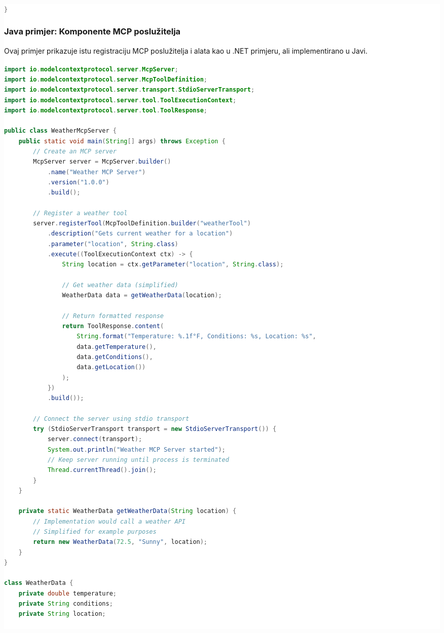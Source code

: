 ```csharp
}
```

### Java primjer: Komponente MCP poslužitelja

Ovaj primjer prikazuje istu registraciju MCP poslužitelja i alata kao u .NET primjeru, ali implementirano u Javi.

```java
import io.modelcontextprotocol.server.McpServer;
import io.modelcontextprotocol.server.McpToolDefinition;
import io.modelcontextprotocol.server.transport.StdioServerTransport;
import io.modelcontextprotocol.server.tool.ToolExecutionContext;
import io.modelcontextprotocol.server.tool.ToolResponse;

public class WeatherMcpServer {
    public static void main(String[] args) throws Exception {
        // Create an MCP server
        McpServer server = McpServer.builder()
            .name("Weather MCP Server")
            .version("1.0.0")
            .build();
            
        // Register a weather tool
        server.registerTool(McpToolDefinition.builder("weatherTool")
            .description("Gets current weather for a location")
            .parameter("location", String.class)
            .execute((ToolExecutionContext ctx) -> {
                String location = ctx.getParameter("location", String.class);
                
                // Get weather data (simplified)
                WeatherData data = getWeatherData(location);
                
                // Return formatted response
                return ToolResponse.content(
                    String.format("Temperature: %.1f°F, Conditions: %s, Location: %s", 
                    data.getTemperature(), 
                    data.getConditions(), 
                    data.getLocation())
                );
            })
            .build());
        
        // Connect the server using stdio transport
        try (StdioServerTransport transport = new StdioServerTransport()) {
            server.connect(transport);
            System.out.println("Weather MCP Server started");
            // Keep server running until process is terminated
            Thread.currentThread().join();
        }
    }
    
    private static WeatherData getWeatherData(String location) {
        // Implementation would call a weather API
        // Simplified for example purposes
        return new WeatherData(72.5, "Sunny", location);
    }
}

class WeatherData {
    private double temperature;
    private String conditions;
    private String location;
    
```